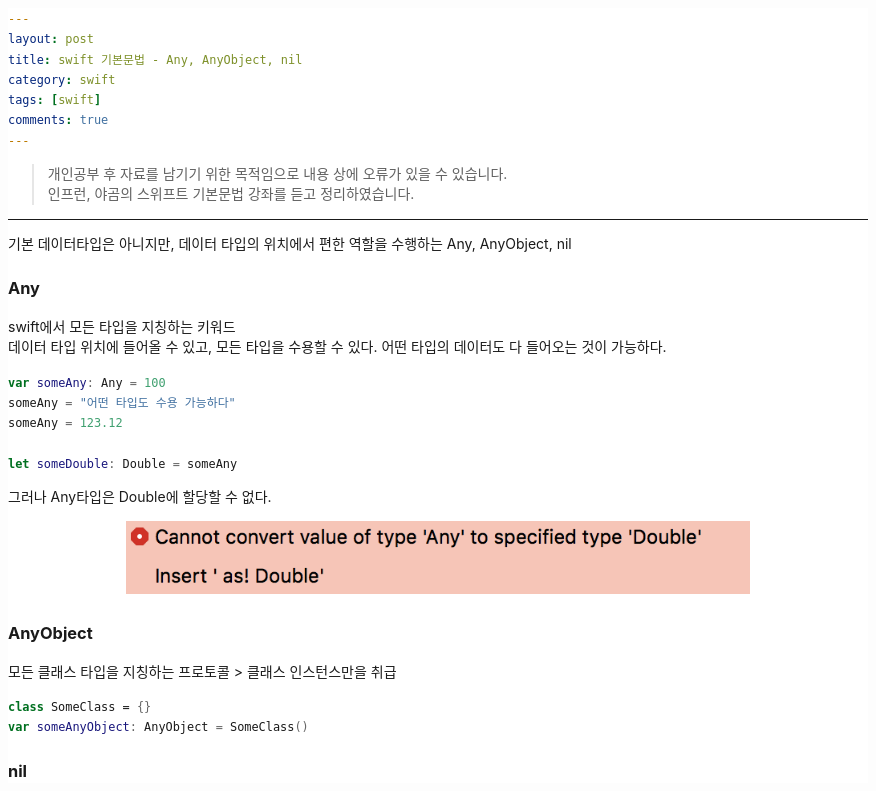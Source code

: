 ```yaml
---
layout: post
title: swift 기본문법 - Any, AnyObject, nil
category: swift
tags: [swift]
comments: true
---
```


> 개인공부 후 자료를 남기기 위한 목적임으로 내용 상에 오류가 있을 수 있습니다.    
인프런, 야곰의 스위프트 기본문법 강좌를 듣고 정리하였습니다.

<hr>

기본 데이터타입은 아니지만, 데이터 타입의 위치에서 편한 역할을 수행하는 Any, AnyObject, nil

### Any

swift에서 모든 타입을 지칭하는 키워드<br>
데이터 타입 위치에 들어올 수 있고, 모든 타입을 수용할 수 있다. 어떤 타입의 데이터도 다 들어오는 것이 가능하다.

```swift
var someAny: Any = 100
someAny = "어떤 타입도 수용 가능하다"
someAny = 123.12

let someDouble: Double = someAny
```

그러나 Any타입은 Double에 할당할 수 없다.

<center>
<figure>
<img src="/assets/post-img/swift/17.png" alt="" width="80%">
<figcaption></figcaption>
</figure>
</center>


### AnyObject

모든 클래스 타입을 지칭하는 프로토콜 > 클래스 인스턴스만을 취급

```swift
class SomeClass = {}
var someAnyObject: AnyObject = SomeClass()
```


### nil
